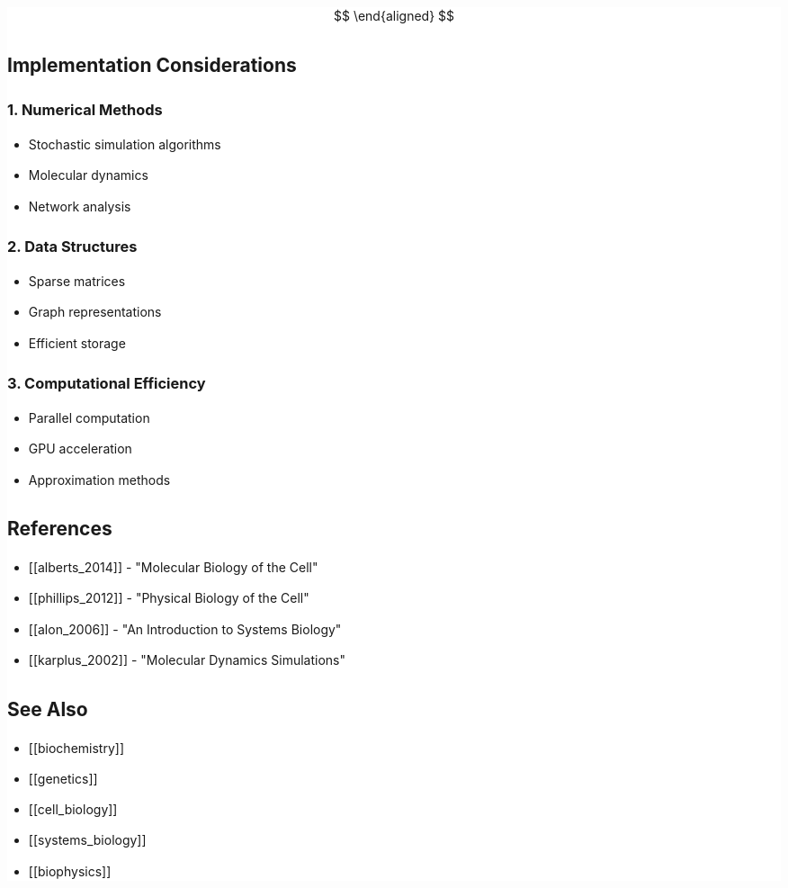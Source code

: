 ```math

\end{aligned}

```

## Implementation Considerations

### 1. Numerical Methods

- Stochastic simulation algorithms

- Molecular dynamics

- Network analysis

### 2. Data Structures

- Sparse matrices

- Graph representations

- Efficient storage

### 3. Computational Efficiency

- Parallel computation

- GPU acceleration

- Approximation methods

## References

- [[alberts_2014]] - "Molecular Biology of the Cell"

- [[phillips_2012]] - "Physical Biology of the Cell"

- [[alon_2006]] - "An Introduction to Systems Biology"

- [[karplus_2002]] - "Molecular Dynamics Simulations"

## See Also

- [[biochemistry]]

- [[genetics]]

- [[cell_biology]]

- [[systems_biology]]

- [[biophysics]]

